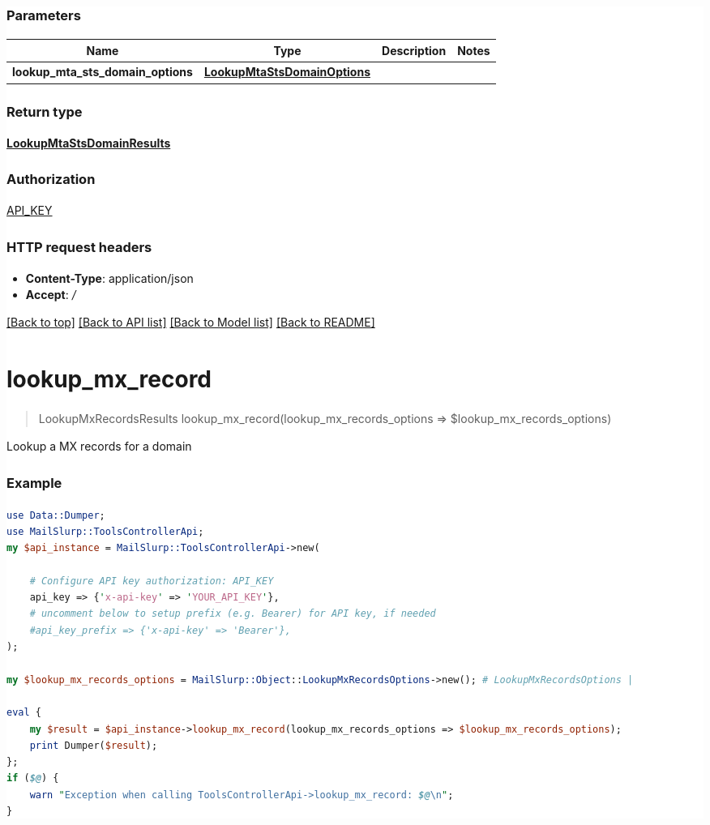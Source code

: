 ### Parameters

Name | Type | Description  | Notes
------------- | ------------- | ------------- | -------------
 **lookup_mta_sts_domain_options** | [**LookupMtaStsDomainOptions**](LookupMtaStsDomainOptions)|  | 

### Return type

[**LookupMtaStsDomainResults**](LookupMtaStsDomainResults)

### Authorization

[API_KEY](../README#API_KEY)

### HTTP request headers

 - **Content-Type**: application/json
 - **Accept**: */*

[[Back to top]](#) [[Back to API list]](../README#documentation-for-api-endpoints) [[Back to Model list]](../README#documentation-for-models) [[Back to README]](../README)

# **lookup_mx_record**
> LookupMxRecordsResults lookup_mx_record(lookup_mx_records_options => $lookup_mx_records_options)

Lookup a MX records for a domain

### Example 
```perl
use Data::Dumper;
use MailSlurp::ToolsControllerApi;
my $api_instance = MailSlurp::ToolsControllerApi->new(

    # Configure API key authorization: API_KEY
    api_key => {'x-api-key' => 'YOUR_API_KEY'},
    # uncomment below to setup prefix (e.g. Bearer) for API key, if needed
    #api_key_prefix => {'x-api-key' => 'Bearer'},
);

my $lookup_mx_records_options = MailSlurp::Object::LookupMxRecordsOptions->new(); # LookupMxRecordsOptions | 

eval { 
    my $result = $api_instance->lookup_mx_record(lookup_mx_records_options => $lookup_mx_records_options);
    print Dumper($result);
};
if ($@) {
    warn "Exception when calling ToolsControllerApi->lookup_mx_record: $@\n";
}
```
